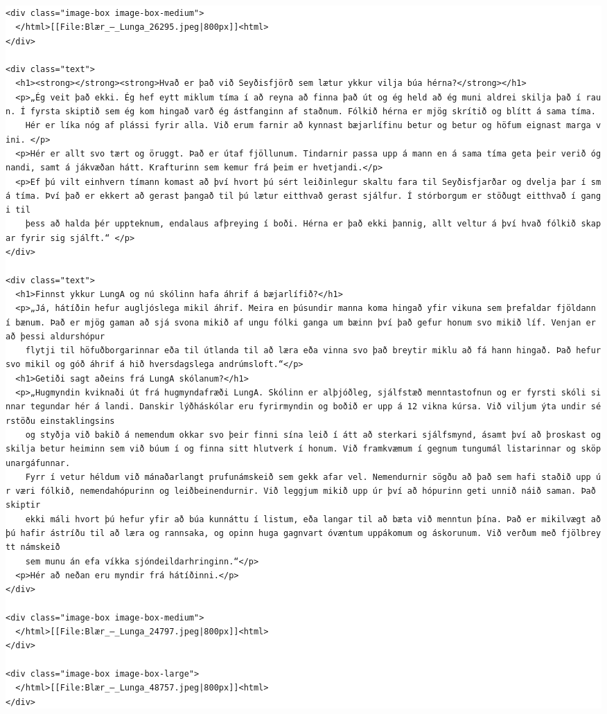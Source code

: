     <div class="image-box image-box-medium">
      </html>[[File:Blær_–_Lunga_26295.jpeg|800px]]<html>
    </div>

    <div class="text">
      <h1><strong></strong><strong>Hvað er það við Seyðisfjörð sem lætur ykkur vilja búa hérna?</strong></h1>
      <p>„Ég veit það ekki. Ég hef eytt miklum tíma í að reyna að finna það út og ég held að ég muni aldrei skilja það í raun. Í fyrsta skiptið sem ég kom hingað varð ég ástfanginn af staðnum. Fólkið hérna er mjög skrítið og blítt á sama tíma.
        Hér er líka nóg af plássi fyrir alla. Við erum farnir að kynnast bæjarlífinu betur og betur og höfum eignast marga vini. </p>
      <p>Hér er allt svo tært og öruggt. Það er útaf fjöllunum. Tindarnir passa upp á mann en á sama tíma geta þeir verið ógnandi, samt á jákvæðan hátt. Krafturinn sem kemur frá þeim er hvetjandi.</p>
      <p>Ef þú vilt einhvern tímann komast að því hvort þú sért leiðinlegur skaltu fara til Seyðisfjarðar og dvelja þar í smá tíma. Því það er ekkert að gerast þangað til þú lætur eitthvað gerast sjálfur. Í stórborgum er stöðugt eitthvað í gangi til
        þess að halda þér uppteknum, endalaus afþreying í boði. Hérna er það ekki þannig, allt veltur á því hvað fólkið skapar fyrir sig sjálft.“ </p>
    </div>

    <div class="text">
      <h1>Finnst ykkur LungA og nú skólinn hafa áhrif á bæjarlífið?</h1>
      <p>„Já, hátíðin hefur augljóslega mikil áhrif. Meira en þúsundir manna koma hingað yfir vikuna sem þrefaldar fjöldann í bænum. Það er mjög gaman að sjá svona mikið af ungu fólki ganga um bæinn því það gefur honum svo mikið líf. Venjan er að þessi aldurshópur
        flytji til höfuðborgarinnar eða til útlanda til að læra eða vinna svo það breytir miklu að fá hann hingað. Það hefur svo mikil og góð áhrif á hið hversdagslega andrúmsloft.“</p>
      <h1>Getiði sagt aðeins frá LungA skólanum?</h1>
      <p>„Hugmyndin kviknaði út frá hugmyndafræði LungA. Skólinn er alþjóðleg, sjálfstæð menntastofnun og er fyrsti skóli sinnar tegundar hér á landi. Danskir lýðháskólar eru fyrirmyndin og boðið er upp á 12 vikna kúrsa. Við viljum ýta undir sérstöðu einstaklingsins
        og styðja við bakið á nemendum okkar svo þeir finni sína leið í átt að sterkari sjálfsmynd, ásamt því að þroskast og skilja betur heiminn sem við búum í og finna sitt hlutverk í honum. Við framkvæmum í gegnum tungumál listarinnar og sköpunargáfunnar.
        Fyrr í vetur héldum við mánaðarlangt prufunámskeið sem gekk afar vel. Nemendurnir sögðu að það sem hafi staðið upp úr væri fólkið, nemendahópurinn og leiðbeinendurnir. Við leggjum mikið upp úr því að hópurinn geti unnið náið saman. Það skiptir
        ekki máli hvort þú hefur yfir að búa kunnáttu í listum, eða langar til að bæta við menntun þína. Það er mikilvægt að þú hafir ástríðu til að læra og rannsaka, og opinn huga gagnvart óvæntum uppákomum og áskorunum. Við verðum með fjölbreytt námskeið
        sem munu án efa víkka sjóndeildarhringinn.“</p>
      <p>Hér að neðan eru myndir frá hátíðinni.</p>
    </div>

    <div class="image-box image-box-medium">
      </html>[[File:Blær_–_Lunga_24797.jpeg|800px]]<html>
    </div>

    <div class="image-box image-box-large">
      </html>[[File:Blær_–_Lunga_48757.jpeg|800px]]<html>
    </div>
